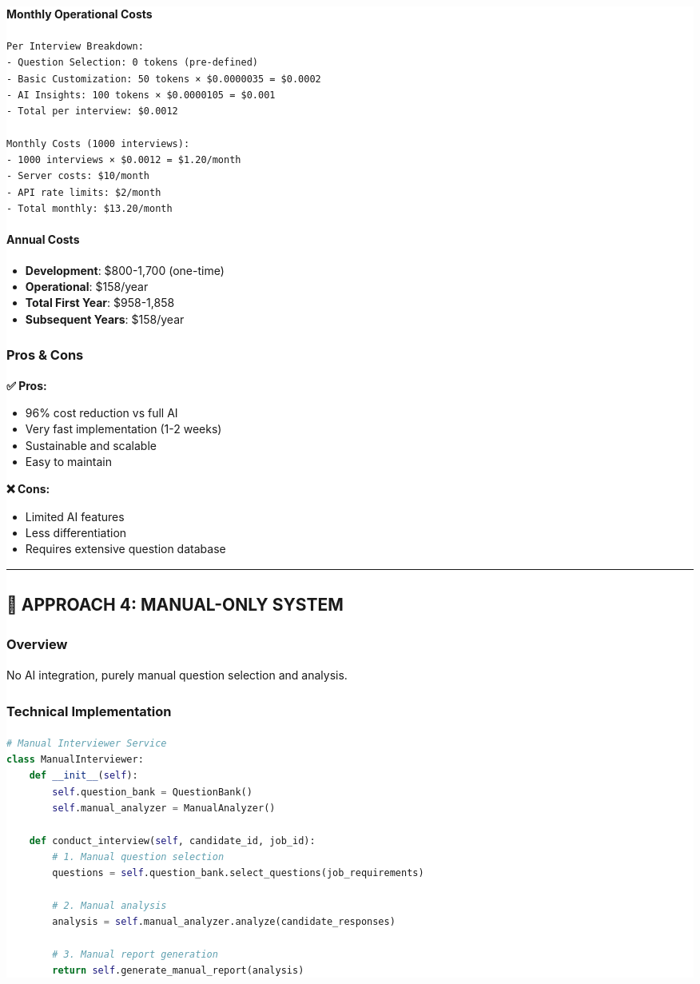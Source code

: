 #### **Monthly Operational Costs**
```
Per Interview Breakdown:
- Question Selection: 0 tokens (pre-defined)
- Basic Customization: 50 tokens × $0.0000035 = $0.0002
- AI Insights: 100 tokens × $0.0000105 = $0.001
- Total per interview: $0.0012

Monthly Costs (1000 interviews):
- 1000 interviews × $0.0012 = $1.20/month
- Server costs: $10/month
- API rate limits: $2/month
- Total monthly: $13.20/month
```

#### **Annual Costs**
- **Development**: $800-1,700 (one-time)
- **Operational**: $158/year
- **Total First Year**: $958-1,858
- **Subsequent Years**: $158/year

### **Pros & Cons**
**✅ Pros:**
- 96% cost reduction vs full AI
- Very fast implementation (1-2 weeks)
- Sustainable and scalable
- Easy to maintain

**❌ Cons:**
- Limited AI features
- Less differentiation
- Requires extensive question database

---

## 🚫 **APPROACH 4: MANUAL-ONLY SYSTEM**

### **Overview**
No AI integration, purely manual question selection and analysis.

### **Technical Implementation**
```python
# Manual Interviewer Service
class ManualInterviewer:
    def __init__(self):
        self.question_bank = QuestionBank()
        self.manual_analyzer = ManualAnalyzer()
    
    def conduct_interview(self, candidate_id, job_id):
        # 1. Manual question selection
        questions = self.question_bank.select_questions(job_requirements)
        
        # 2. Manual analysis
        analysis = self.manual_analyzer.analyze(candidate_responses)
        
        # 3. Manual report generation
        return self.generate_manual_report(analysis)
```
